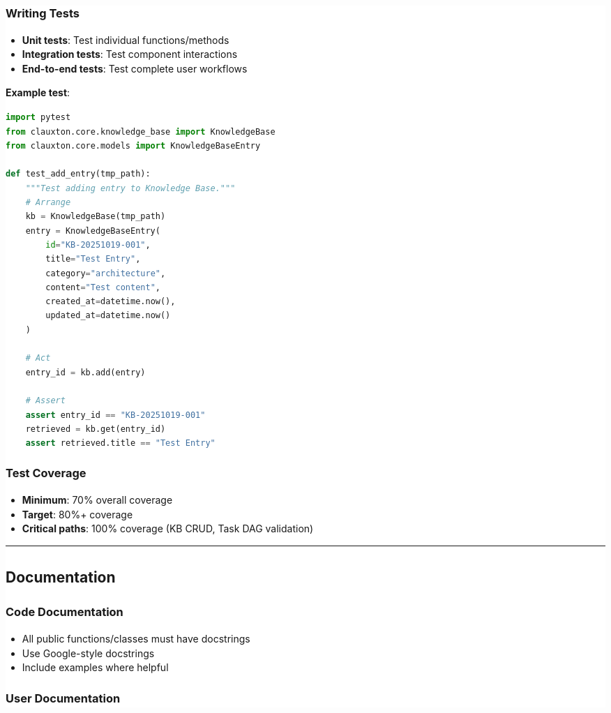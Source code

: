 ### Writing Tests

- **Unit tests**: Test individual functions/methods
- **Integration tests**: Test component interactions
- **End-to-end tests**: Test complete user workflows

**Example test**:

```python
import pytest
from clauxton.core.knowledge_base import KnowledgeBase
from clauxton.core.models import KnowledgeBaseEntry

def test_add_entry(tmp_path):
    """Test adding entry to Knowledge Base."""
    # Arrange
    kb = KnowledgeBase(tmp_path)
    entry = KnowledgeBaseEntry(
        id="KB-20251019-001",
        title="Test Entry",
        category="architecture",
        content="Test content",
        created_at=datetime.now(),
        updated_at=datetime.now()
    )

    # Act
    entry_id = kb.add(entry)

    # Assert
    assert entry_id == "KB-20251019-001"
    retrieved = kb.get(entry_id)
    assert retrieved.title == "Test Entry"
```

### Test Coverage

- **Minimum**: 70% overall coverage
- **Target**: 80%+ coverage
- **Critical paths**: 100% coverage (KB CRUD, Task DAG validation)

---

## Documentation

### Code Documentation

- All public functions/classes must have docstrings
- Use Google-style docstrings
- Include examples where helpful

### User Documentation
